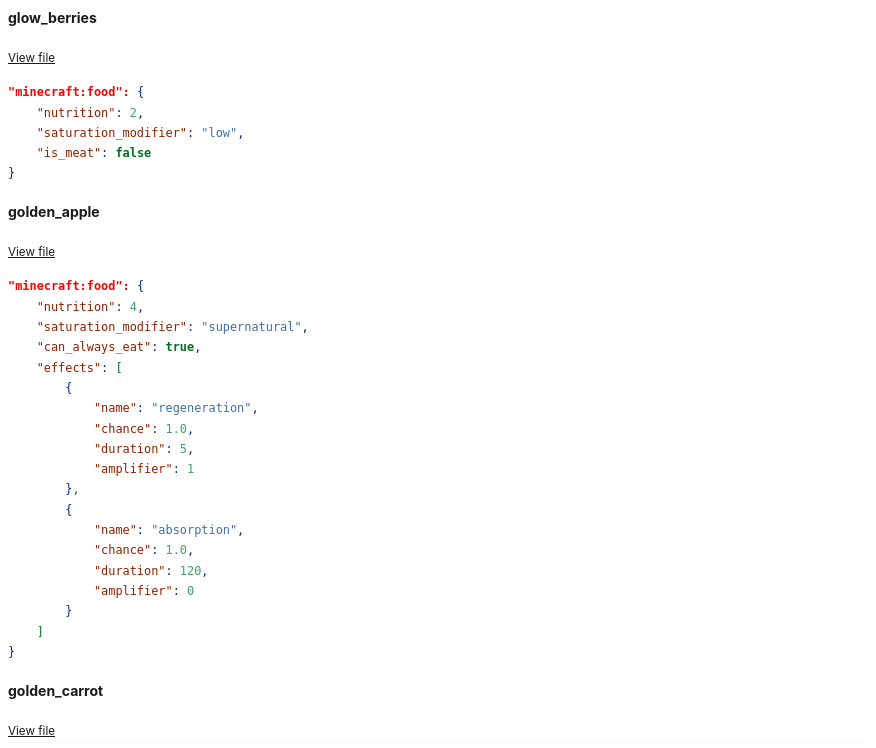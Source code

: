 <CodeHeader></CodeHeader>

#### glow_berries

<small>[View file](https://github.com/bedrock-dot-dev/packs/tree/master/stable/behavior/items/glow_berries.json)</small>

<CodeHeader></CodeHeader>

```json
"minecraft:food": {
    "nutrition": 2,
    "saturation_modifier": "low",
    "is_meat": false
}
```

<CodeHeader></CodeHeader>

#### golden_apple

<small>[View file](https://github.com/bedrock-dot-dev/packs/tree/master/stable/behavior/items/golden_apple.json)</small>

<CodeHeader></CodeHeader>

```json
"minecraft:food": {
    "nutrition": 4,
    "saturation_modifier": "supernatural",
    "can_always_eat": true,
    "effects": [
        {
            "name": "regeneration",
            "chance": 1.0,
            "duration": 5,
            "amplifier": 1
        },
        {
            "name": "absorption",
            "chance": 1.0,
            "duration": 120,
            "amplifier": 0
        }
    ]
}
```

<CodeHeader></CodeHeader>

#### golden_carrot

<small>[View file](https://github.com/bedrock-dot-dev/packs/tree/master/stable/behavior/items/golden_carrot.json)</small>

<CodeHeader></CodeHeader>
